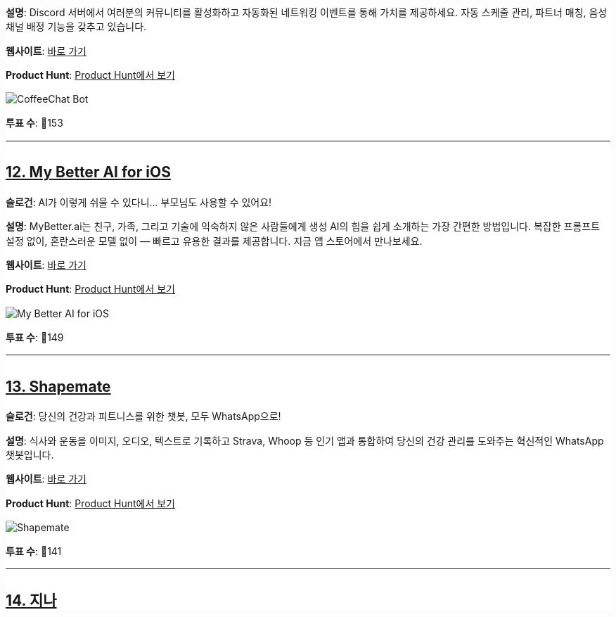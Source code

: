 **설명**: Discord 서버에서 여러분의 커뮤니티를 활성화하고 자동화된 네트워킹 이벤트를 통해 가치를 제공하세요. 자동 스케줄 관리, 파트너 매칭, 음성 채널 배정 기능을 갖추고 있습니다.

**웹사이트**: [바로 가기](https://www.producthunt.com/r/3PCCC6DQSLEUPD?utm_campaign=producthunt-api&utm_medium=api-v2&utm_source=Application%3A+genexis+%28ID%3A+133272%29)

**Product Hunt**: [Product Hunt에서 보기](https://www.producthunt.com/posts/coffeechat-bot?utm_campaign=producthunt-api&utm_medium=api-v2&utm_source=Application%3A+genexis+%28ID%3A+133272%29)

![CoffeeChat Bot]()


**투표 수**: 🔺153

---
## [12. My Better AI for iOS](https://www.producthunt.com/posts/my-better-ai-for-ios?utm_campaign=producthunt-api&utm_medium=api-v2&utm_source=Application%3A+genexis+%28ID%3A+133272%29)

**슬로건**: AI가 이렇게 쉬울 수 있다니… 부모님도 사용할 수 있어요!

**설명**: MyBetter.ai는 친구, 가족, 그리고 기술에 익숙하지 않은 사람들에게 생성 AI의 힘을 쉽게 소개하는 가장 간편한 방법입니다. 복잡한 프롬프트 설정 없이, 혼란스러운 모델 없이 — 빠르고 유용한 결과를 제공합니다. 지금 앱 스토어에서 만나보세요.

**웹사이트**: [바로 가기](https://www.producthunt.com/r/DJUH3W7M7GGVAY?utm_campaign=producthunt-api&utm_medium=api-v2&utm_source=Application%3A+genexis+%28ID%3A+133272%29)

**Product Hunt**: [Product Hunt에서 보기](https://www.producthunt.com/posts/my-better-ai-for-ios?utm_campaign=producthunt-api&utm_medium=api-v2&utm_source=Application%3A+genexis+%28ID%3A+133272%29)

![My Better AI for iOS]()

**투표 수**: 🔺149

---
## [13. Shapemate](https://www.producthunt.com/posts/shapemate-2?utm_campaign=producthunt-api&utm_medium=api-v2&utm_source=Application%3A+genexis+%28ID%3A+133272%29)

**슬로건**: 당신의 건강과 피트니스를 위한 챗봇, 모두 WhatsApp으로!

**설명**: 식사와 운동을 이미지, 오디오, 텍스트로 기록하고 Strava, Whoop 등 인기 앱과 통합하여 당신의 건강 관리를 도와주는 혁신적인 WhatsApp 챗봇입니다.

**웹사이트**: [바로 가기](https://www.producthunt.com/r/Y27HL26F2SAEC6?utm_campaign=producthunt-api&utm_medium=api-v2&utm_source=Application%3A+genexis+%28ID%3A+133272%29)

**Product Hunt**: [Product Hunt에서 보기](https://www.producthunt.com/posts/shapemate-2?utm_campaign=producthunt-api&utm_medium=api-v2&utm_source=Application%3A+genexis+%28ID%3A+133272%29)

![Shapemate]()

**투표 수**: 🔺141

---
## [14. 지나](https://www.producthunt.com/posts/jina-2?utm_campaign=producthunt-api&utm_medium=api-v2&utm_source=Application%3A+genexis+%28ID%3A+133272%29)
